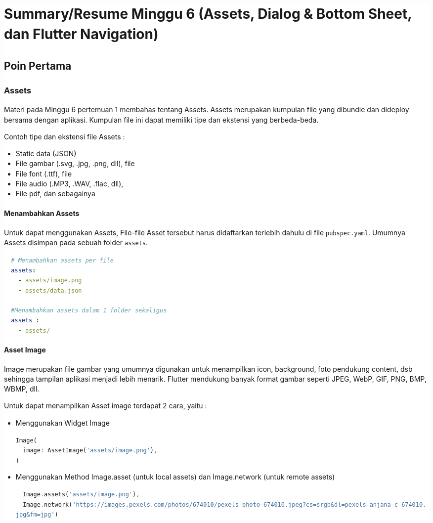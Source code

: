 # Summary/Resume Minggu 6 (Assets, Dialog & Bottom Sheet, dan Flutter Navigation)

## Poin Pertama

### Assets

Materi pada Minggu 6 pertemuan 1 membahas tentang Assets. Assets merupakan kumpulan file yang dibundle dan dideploy bersama dengan aplikasi. Kumpulan file ini dapat memiliki tipe dan ekstensi yang berbeda-beda.

Contoh tipe dan ekstensi file Assets :

- Static data (JSON)
- File gambar (.svg, .jpg, .png, dll), file
- File font (.ttf), file
- File audio (.MP3, .WAV, .flac, dll),
- File pdf, dan sebagainya

#### Menambahkan Assets

Untuk dapat menggunakan Assets, File-file Asset tersebut harus didaftarkan terlebih dahulu di file `pubspec.yaml`. Umumnya Assets disimpan pada sebuah folder `assets`.

```yaml
  # Menambahkan assets per file
  assets:
    - assets/image.png
    - assets/data.json

  #Menambahkan assets dalam 1 folder sekaligus
  assets :
    - assets/
```

#### Asset Image

Image merupakan file gambar yang umumnya digunakan untuk menampilkan icon, background, foto pendukung content, dsb sehingga tampilan aplikasi menjadi lebih menarik. Flutter mendukung banyak format gambar seperti JPEG, WebP, GIF, PNG, BMP, WBMP, dll.

Untuk dapat menampilkan Asset image terdapat 2 cara, yaitu :

- Menggunakan Widget Image

  ```dart
  Image(
    image: AssetImage('assets/image.png'),
  )
  ```

- Menggunakan Method Image.asset (untuk local assets) dan Image.network (untuk remote assets)

  ```dart
    Image.assets('assets/image.png'),
    Image.network('https://images.pexels.com/photos/674010/pexels-photo-674010.jpeg?cs=srgb&dl=pexels-anjana-c-674010.jpg&fm=jpg')
  ```
